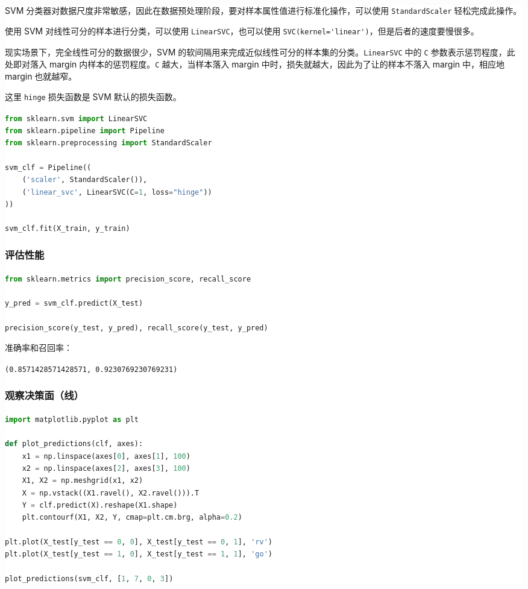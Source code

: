 SVM 分类器对数据尺度非常敏感，因此在数据预处理阶段，要对样本属性值进行标准化操作，可以使用 `StandardScaler` 轻松完成此操作。

使用 SVM 对线性可分的样本进行分类，可以使用 `LinearSVC`，也可以使用 `SVC(kernel='linear')`，但是后者的速度要慢很多。

现实场景下，完全线性可分的数据很少，SVM 的软间隔用来完成近似线性可分的样本集的分类。`LinearSVC` 中的 `C` 参数表示惩罚程度，此处即对落入 margin 内样本的惩罚程度。`C` 越大，当样本落入 margin 中时，损失就越大，因此为了让的样本不落入 margin 中，相应地 margin 也就越窄。

这里 `hinge` 损失函数是 SVM 默认的损失函数。


```python
from sklearn.svm import LinearSVC
from sklearn.pipeline import Pipeline
from sklearn.preprocessing import StandardScaler

svm_clf = Pipeline((
    ('scaler', StandardScaler()),
    ('linear_svc', LinearSVC(C=1, loss="hinge"))
))

svm_clf.fit(X_train, y_train)
```

### 评估性能


```python
from sklearn.metrics import precision_score, recall_score

y_pred = svm_clf.predict(X_test)

precision_score(y_test, y_pred), recall_score(y_test, y_pred)
```

准确率和召回率：

```
(0.8571428571428571, 0.9230769230769231)
```


### 观察决策面（线）

```python
import matplotlib.pyplot as plt

def plot_predictions(clf, axes):
    x1 = np.linspace(axes[0], axes[1], 100)
    x2 = np.linspace(axes[2], axes[3], 100)
    X1, X2 = np.meshgrid(x1, x2)
    X = np.vstack((X1.ravel(), X2.ravel())).T
    Y = clf.predict(X).reshape(X1.shape)
    plt.contourf(X1, X2, Y, cmap=plt.cm.brg, alpha=0.2)
    
plt.plot(X_test[y_test == 0, 0], X_test[y_test == 0, 1], 'rv')
plt.plot(X_test[y_test == 1, 0], X_test[y_test == 1, 1], 'go')

plot_predictions(svm_clf, [1, 7, 0, 3])
```
